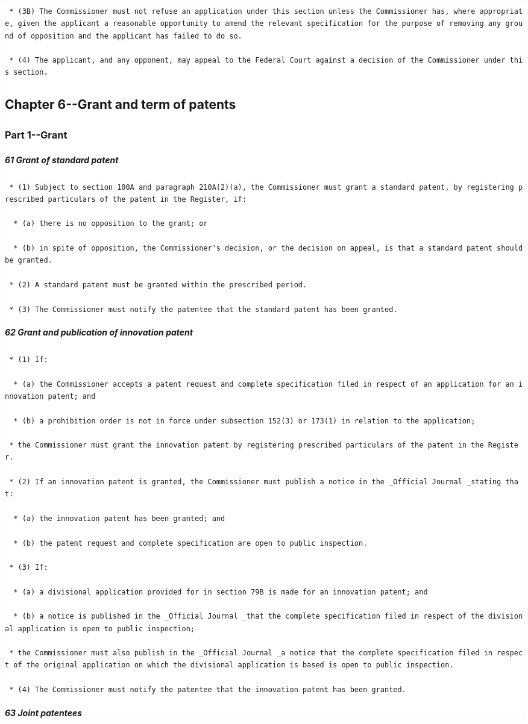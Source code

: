      * (3B) The Commissioner must not refuse an application under this section unless the Commissioner has, where appropriate, given the applicant a reasonable opportunity to amend the relevant specification for the purpose of removing any ground of opposition and the applicant has failed to do so.

     * (4) The applicant, and any opponent, may appeal to the Federal Court against a decision of the Commissioner under this section.

## Chapter 6--Grant and term of patents

### Part 1--Grant

##### 61  Grant of standard patent

     * (1) Subject to section 100A and paragraph 210A(2)(a), the Commissioner must grant a standard patent, by registering prescribed particulars of the patent in the Register, if:

      * (a) there is no opposition to the grant; or

      * (b) in spite of opposition, the Commissioner's decision, or the decision on appeal, is that a standard patent should be granted.

     * (2) A standard patent must be granted within the prescribed period.

     * (3) The Commissioner must notify the patentee that the standard patent has been granted.

##### 62  Grant and publication of innovation patent

     * (1) If:

      * (a) the Commissioner accepts a patent request and complete specification filed in respect of an application for an innovation patent; and

      * (b) a prohibition order is not in force under subsection 152(3) or 173(1) in relation to the application;

     * the Commissioner must grant the innovation patent by registering prescribed particulars of the patent in the Register.

     * (2) If an innovation patent is granted, the Commissioner must publish a notice in the _Official Journal _stating that:

      * (a) the innovation patent has been granted; and

      * (b) the patent request and complete specification are open to public inspection.

     * (3) If:

      * (a) a divisional application provided for in section 79B is made for an innovation patent; and

      * (b) a notice is published in the _Official Journal _that the complete specification filed in respect of the divisional application is open to public inspection;

     * the Commissioner must also publish in the _Official Journal _a notice that the complete specification filed in respect of the original application on which the divisional application is based is open to public inspection.

     * (4) The Commissioner must notify the patentee that the innovation patent has been granted.

##### 63  Joint patentees
